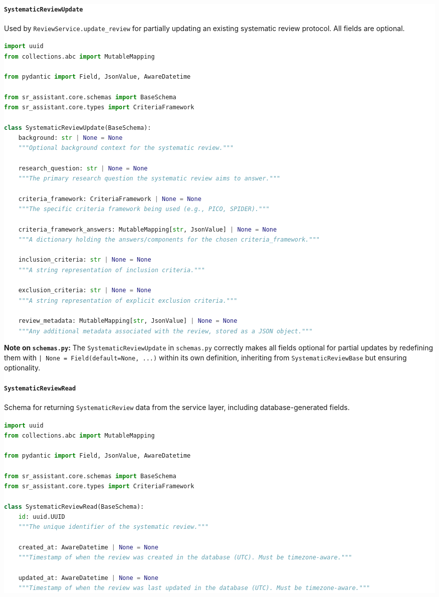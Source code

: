 #### `SystematicReviewUpdate`

Used by `ReviewService.update_review` for partially updating an existing systematic review protocol. All fields are optional.

```python
import uuid
from collections.abc import MutableMapping

from pydantic import Field, JsonValue, AwareDatetime

from sr_assistant.core.schemas import BaseSchema
from sr_assistant.core.types import CriteriaFramework

class SystematicReviewUpdate(BaseSchema):
    background: str | None = None
    """Optional background context for the systematic review."""

    research_question: str | None = None
    """The primary research question the systematic review aims to answer."""

    criteria_framework: CriteriaFramework | None = None
    """The specific criteria framework being used (e.g., PICO, SPIDER)."""

    criteria_framework_answers: MutableMapping[str, JsonValue] | None = None
    """A dictionary holding the answers/components for the chosen criteria_framework."""

    inclusion_criteria: str | None = None
    """A string representation of inclusion criteria."""

    exclusion_criteria: str | None = None
    """A string representation of explicit exclusion criteria."""

    review_metadata: MutableMapping[str, JsonValue] | None = None
    """Any additional metadata associated with the review, stored as a JSON object."""
```

**Note on `schemas.py`:** The `SystematicReviewUpdate` in `schemas.py` correctly makes all fields optional for partial updates by redefining them with `| None = Field(default=None, ...)` within its own definition, inheriting from `SystematicReviewBase` but ensuring optionality.

#### `SystematicReviewRead`

Schema for returning `SystematicReview` data from the service layer, including database-generated fields.

```python
import uuid
from collections.abc import MutableMapping

from pydantic import Field, JsonValue, AwareDatetime

from sr_assistant.core.schemas import BaseSchema
from sr_assistant.core.types import CriteriaFramework

class SystematicReviewRead(BaseSchema):
    id: uuid.UUID
    """The unique identifier of the systematic review."""

    created_at: AwareDatetime | None = None
    """Timestamp of when the review was created in the database (UTC). Must be timezone-aware."""

    updated_at: AwareDatetime | None = None
    """Timestamp of when the review was last updated in the database (UTC). Must be timezone-aware."""

```